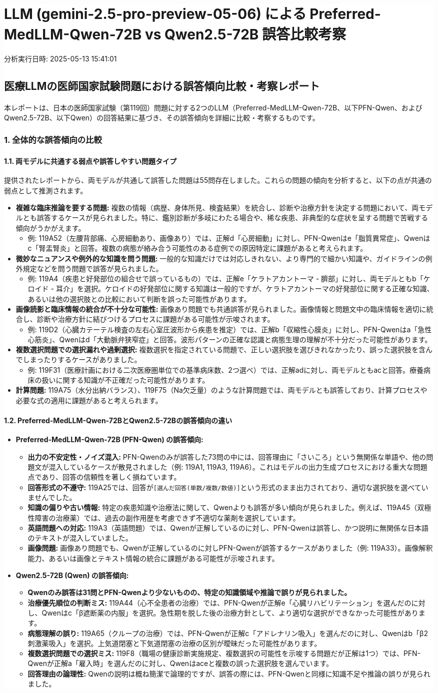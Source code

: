 # LLM (gemini-2.5-pro-preview-05-06) による Preferred-MedLLM-Qwen-72B vs Qwen2.5-72B 誤答比較考察

分析実行日時: 2025-05-13 15:41:01

## 医療LLMの医師国家試験問題における誤答傾向比較・考察レポート

本レポートは、日本の医師国家試験（第119回）問題に対する2つのLLM（Preferred-MedLLM-Qwen-72B、以下PFN-Qwen、およびQwen2.5-72B、以下Qwen）の回答結果に基づき、その誤答傾向を詳細に比較・考察するものです。

### 1. 全体的な誤答傾向の比較

#### 1.1. 両モデルに共通する弱点や誤答しやすい問題タイプ

提供されたレポートから、両モデルが共通して誤答した問題は55問存在しました。これらの問題の傾向を分析すると、以下の点が共通の弱点として推測されます。

*   **複雑な臨床推論を要する問題:** 複数の情報（病歴、身体所見、検査結果）を統合し、診断や治療方針を決定する問題において、両モデルとも誤答するケースが見られました。特に、鑑別診断が多岐にわたる場合や、稀な疾患、非典型的な症状を呈する問題で苦戦する傾向がうかがえます。
    *   例: 119A52（左腰背部痛、心房細動あり、画像あり）では、正解d「心房細動」に対し、PFN-Qwenはe「脂質異常症」、Qwenはc「腎盂腎炎」と回答。複数の病態が絡み合う可能性のある症例での原因特定に課題があると考えられます。
*   **微妙なニュアンスや例外的な知識を問う問題:** 一般的な知識だけでは対応しきれない、より専門的で細かい知識や、ガイドラインの例外規定などを問う問題で誤答が見られました。
    *   例: 119A4（疾患と好発部位の組合せで誤っているもの）では、正解e「ケラトアカントーマ - 臍部」に対し、両モデルともb「ケロイド - 耳介」を選択。ケロイドの好発部位に関する知識は一般的ですが、ケラトアカントーマの好発部位に関する正確な知識、あるいは他の選択肢との比較において判断を誤った可能性があります。
*   **画像読影と臨床情報の統合が不十分な可能性:** 画像あり問題でも共通誤答が見られました。画像情報と問題文中の臨床情報を適切に統合し、診断や治療方針に結びつけるプロセスに課題がある可能性が示唆されます。
    *   例: 119D2（心臓カテーテル検査の左右心室圧波形から疾患を推定）では、正解b「収縮性心膜炎」に対し、PFN-Qwenはa「急性心筋炎」、Qwenはd「大動脈弁狭窄症」と回答。波形パターンの正確な認識と病態生理の理解が不十分だった可能性があります。
*   **複数選択問題での選択漏れや過剰選択:** 複数選択を指定されている問題で、正しい選択肢を選びきれなかったり、誤った選択肢を含んでしまったりするケースがありました。
    *   例: 119F31（医療計画における二次医療圏単位での基準病床数、2つ選べ）では、正解adに対し、両モデルともacと回答。療養病床の扱いに関する知識が不正確だった可能性があります。
*   **計算問題:** 119A75（水分出納バランス）、119F75（Na欠乏量）のような計算問題では、両モデルとも誤答しており、計算プロセスや必要な式の適用に課題があると考えられます。

#### 1.2. Preferred-MedLLM-Qwen-72BとQwen2.5-72Bの誤答傾向の違い

*   **Preferred-MedLLM-Qwen-72B (PFN-Qwen) の誤答傾向:**
    *   **出力の不安定性・ノイズ混入:** PFN-Qwenのみが誤答した73問の中には、回答理由に「さいころ」という無関係な単語や、他の問題文が混入しているケースが散見されました（例: 119A1, 119A3, 119A6）。これはモデルの出力生成プロセスにおける重大な問題点であり、回答の信頼性を著しく損ねています。
    *   **回答形式の不遵守:** 119A25では、回答が`[選んだ回答(単数/複数/数値)]`という形式のまま出力されており、適切な選択肢を選べていませんでした。
    *   **知識の偏りや古い情報:** 特定の疾患知識や治療法に関して、Qwenよりも誤答が多い傾向が見られました。例えば、119A45（双極性障害の治療薬）では、過去の副作用歴を考慮できず不適切な薬剤を選択しています。
    *   **英語問題への対応:** 119A3（英語問題）では、Qwenが正解しているのに対し、PFN-Qwenは誤答し、かつ説明に無関係な日本語のテキストが混入していました。
    *   **画像問題:** 画像あり問題でも、Qwenが正解しているのに対しPFN-Qwenが誤答するケースがありました（例: 119A33）。画像解釈能力、あるいは画像とテキスト情報の統合に課題がある可能性が示唆されます。

*   **Qwen2.5-72B (Qwen) の誤答傾向:**
    *   **Qwenのみ誤答は31問とPFN-Qwenより少ないものの、特定の知識領域や推論で誤りが見られました。**
    *   **治療優先順位の判断ミス:** 119A44（心不全患者の治療）では、PFN-Qwenが正解e「心臓リハビリテーション」を選んだのに対し、Qwenはc「β遮断薬の内服」を選択。急性期を脱した後の治療方針として、より適切な選択ができなかった可能性があります。
    *   **病態理解の誤り:** 119A65（クループの治療）では、PFN-Qwenが正解c「アドレナリン吸入」を選んだのに対し、Qwenはb「β2刺激薬吸入」を選択。上気道閉塞と下気道閉塞の治療の区別が曖昧だった可能性があります。
    *   **複数選択問題での選択ミス:** 119F8（職場の健康診断実施規定、複数選択の可能性を示唆する問題だが正解は1つ）では、PFN-Qwenが正解a「雇入時」を選んだのに対し、Qwenはaceと複数の誤った選択肢を選んでいます。
    *   **回答理由の論理性:** Qwenの説明は概ね簡潔で論理的ですが、誤答の際には、PFN-Qwenと同様に知識不足や推論の誤りが見られました。
